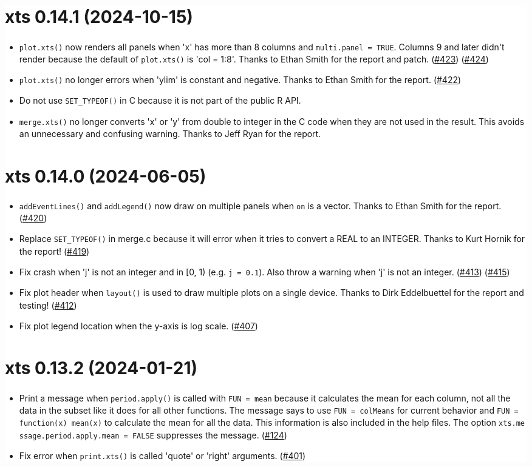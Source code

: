 # xts 0.14.1 (2024-10-15)

* `plot.xts()` now renders all panels when 'x' has more than 8 columns and
  `multi.panel = TRUE`. Columns 9 and later didn't render because the default
  of `plot.xts()` is 'col = 1:8'. Thanks to Ethan Smith for the report and
  patch.
  ([#423](https://github.com/joshuaulrich/xts/issues/423))
  ([#424](https://github.com/joshuaulrich/xts/issues/424))

* `plot.xts()` no longer errors when 'ylim' is constant and negative. Thanks
  to Ethan Smith for the report.
  ([#422](https://github.com/joshuaulrich/xts/issues/422))

* Do not use `SET_TYPEOF()` in C because it is not part of the public R API.

* `merge.xts()` no longer converts 'x' or 'y' from double to integer in the C
  code when they are not used in the result. This avoids an unnecessary and
  confusing warning. Thanks to Jeff Ryan for the report.

# xts 0.14.0 (2024-06-05)

* `addEventLines()` and `addLegend()` now draw on multiple panels when `on` is
  a vector. Thanks to Ethan Smith for the report.
  ([#420](https://github.com/joshuaulrich/xts/issues/420))

* Replace `SET_TYPEOF()` in merge.c because it will error when it tries to
  convert a REAL to an INTEGER. Thanks to Kurt Hornik for the report!
  ([#419](https://github.com/joshuaulrich/xts/issues/419))

* Fix crash when 'j' is not an integer and in [0, 1) (e.g. `j = 0.1`). Also
  throw a warning when 'j' is not an integer.
  ([#413](https://github.com/joshuaulrich/xts/issues/413))
  ([#415](https://github.com/joshuaulrich/xts/issues/415))

* Fix plot header when `layout()` is used to draw multiple plots on a single
  device. Thanks to Dirk Eddelbuettel for the report and testing!
  ([#412](https://github.com/joshuaulrich/xts/issues/412))

* Fix plot legend location when the y-axis is log scale.
  ([#407](https://github.com/joshuaulrich/xts/issues/407))

# xts 0.13.2 (2024-01-21)

* Print a message when `period.apply()` is called with `FUN = mean` because it
  calculates the mean for each column, not all the data in the subset like it
  does for all other functions. The message says to use `FUN = colMeans` for
  current behavior and `FUN = function(x) mean(x)` to calculate the mean for
  all the data. This information is also included in the help files. The option
  `xts.message.period.apply.mean = FALSE` suppresses the message.
  ([#124](https://github.com/joshuaulrich/xts/issues/124))

* Fix error when `print.xts()` is called 'quote' or 'right' arguments.
  ([#401](https://github.com/joshuaulrich/xts/issues/401))
